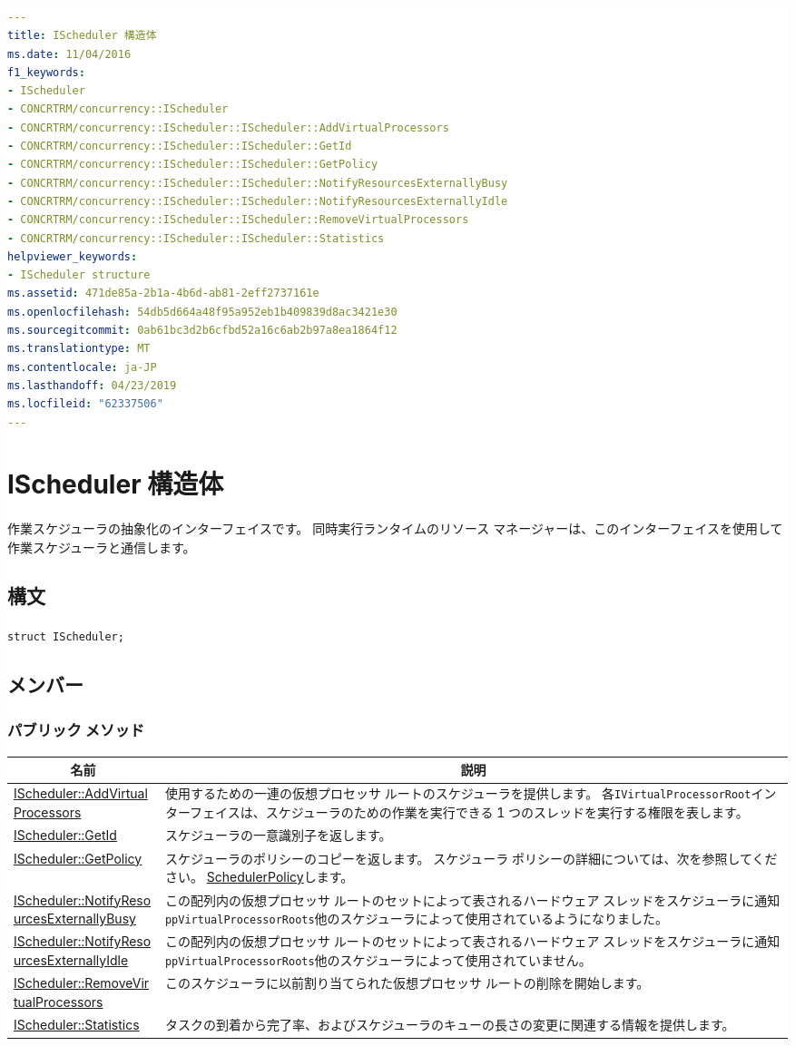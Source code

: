 ```yaml
---
title: IScheduler 構造体
ms.date: 11/04/2016
f1_keywords:
- IScheduler
- CONCRTRM/concurrency::IScheduler
- CONCRTRM/concurrency::IScheduler::IScheduler::AddVirtualProcessors
- CONCRTRM/concurrency::IScheduler::IScheduler::GetId
- CONCRTRM/concurrency::IScheduler::IScheduler::GetPolicy
- CONCRTRM/concurrency::IScheduler::IScheduler::NotifyResourcesExternallyBusy
- CONCRTRM/concurrency::IScheduler::IScheduler::NotifyResourcesExternallyIdle
- CONCRTRM/concurrency::IScheduler::IScheduler::RemoveVirtualProcessors
- CONCRTRM/concurrency::IScheduler::IScheduler::Statistics
helpviewer_keywords:
- IScheduler structure
ms.assetid: 471de85a-2b1a-4b6d-ab81-2eff2737161e
ms.openlocfilehash: 54db5d664a48f95a952eb1b409839d8ac3421e30
ms.sourcegitcommit: 0ab61bc3d2b6cfbd52a16c6ab2b97a8ea1864f12
ms.translationtype: MT
ms.contentlocale: ja-JP
ms.lasthandoff: 04/23/2019
ms.locfileid: "62337506"
---
```

# <a name="ischeduler-structure"></a>IScheduler 構造体

作業スケジューラの抽象化のインターフェイスです。 同時実行ランタイムのリソース マネージャーは、このインターフェイスを使用して作業スケジューラと通信します。

## <a name="syntax"></a>構文

```
struct IScheduler;
```

## <a name="members"></a>メンバー

### <a name="public-methods"></a>パブリック メソッド

|名前|説明|
|----------|-----------------|
|[IScheduler::AddVirtualProcessors](#addvirtualprocessors)|使用するための一連の仮想プロセッサ ルートのスケジューラを提供します。 各`IVirtualProcessorRoot`インターフェイスは、スケジューラのための作業を実行できる 1 つのスレッドを実行する権限を表します。|
|[IScheduler::GetId](#getid)|スケジューラの一意識別子を返します。|
|[IScheduler::GetPolicy](#getpolicy)|スケジューラのポリシーのコピーを返します。 スケジューラ ポリシーの詳細については、次を参照してください。 [SchedulerPolicy](schedulerpolicy-class.md)します。|
|[IScheduler::NotifyResourcesExternallyBusy](#notifyresourcesexternallybusy)|この配列内の仮想プロセッサ ルートのセットによって表されるハードウェア スレッドをスケジューラに通知`ppVirtualProcessorRoots`他のスケジューラによって使用されているようになりました。|
|[IScheduler::NotifyResourcesExternallyIdle](#notifyresourcesexternallyidle)|この配列内の仮想プロセッサ ルートのセットによって表されるハードウェア スレッドをスケジューラに通知`ppVirtualProcessorRoots`他のスケジューラによって使用されていません。|
|[IScheduler::RemoveVirtualProcessors](#removevirtualprocessors)|このスケジューラに以前割り当てられた仮想プロセッサ ルートの削除を開始します。|
|[IScheduler::Statistics](#statistics)|タスクの到着から完了率、およびスケジューラのキューの長さの変更に関連する情報を提供します。|
